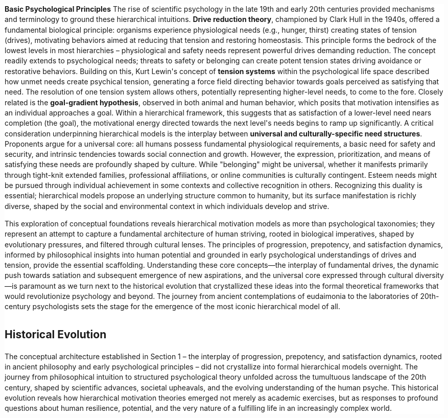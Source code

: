 **Basic Psychological Principles**
The rise of scientific psychology in the late 19th and early 20th centuries provided mechanisms and terminology to ground these hierarchical intuitions. **Drive reduction theory**, championed by Clark Hull in the 1940s, offered a fundamental biological principle: organisms experience physiological needs (e.g., hunger, thirst) creating states of tension (drives), motivating behaviors aimed at reducing that tension and restoring homeostasis. This principle forms the bedrock of the lowest levels in most hierarchies – physiological and safety needs represent powerful drives demanding reduction. The concept readily extends to psychological needs; threats to safety or belonging can create potent tension states driving avoidance or restorative behaviors. Building on this, Kurt Lewin's concept of **tension systems** within the psychological life space described how unmet needs create psychical tension, generating a force field directing behavior towards goals perceived as satisfying that need. The resolution of one tension system allows others, potentially representing higher-level needs, to come to the fore. Closely related is the **goal-gradient hypothesis**, observed in both animal and human behavior, which posits that motivation intensifies as an individual approaches a goal. Within a hierarchical framework, this suggests that as satisfaction of a lower-level need nears completion (the goal), the motivational energy directed towards the next level's needs begins to ramp up significantly. A critical consideration underpinning hierarchical models is the interplay between **universal and culturally-specific need structures**. Proponents argue for a universal core: all humans possess fundamental physiological requirements, a basic need for safety and security, and intrinsic tendencies towards social connection and growth. However, the expression, prioritization, and means of satisfying these needs are profoundly shaped by culture. While "belonging" might be universal, whether it manifests primarily through tight-knit extended families, professional affiliations, or online communities is culturally contingent. Esteem needs might be pursued through individual achievement in some contexts and collective recognition in others. Recognizing this duality is essential; hierarchical models propose an underlying structure common to humanity, but its surface manifestation is richly diverse, shaped by the social and environmental context in which individuals develop and strive.

This exploration of conceptual foundations reveals hierarchical motivation models as more than psychological taxonomies; they represent an attempt to capture a fundamental architecture of human striving, rooted in biological imperatives, shaped by evolutionary pressures, and filtered through cultural lenses. The principles of progression, prepotency, and satisfaction dynamics, informed by philosophical insights into human potential and grounded in early psychological understandings of drives and tension, provide the essential scaffolding. Understanding these core concepts—the interplay of fundamental drives, the dynamic push towards satiation and subsequent emergence of new aspirations, and the universal core expressed through cultural diversity—is paramount as we turn next to the historical evolution that crystallized these ideas into the formal theoretical frameworks that would revolutionize psychology and beyond. The journey from ancient contemplations of eudaimonia to the laboratories of 20th-century psychologists sets the stage for the emergence of the most iconic hierarchical model of all.

## Historical Evolution

The conceptual architecture established in Section 1 – the interplay of progression, prepotency, and satisfaction dynamics, rooted in ancient philosophy and early psychological principles – did not crystallize into formal hierarchical models overnight. The journey from philosophical intuition to structured psychological theory unfolded across the tumultuous landscape of the 20th century, shaped by scientific advances, societal upheavals, and the evolving understanding of the human psyche. This historical evolution reveals how hierarchical motivation theories emerged not merely as academic exercises, but as responses to profound questions about human resilience, potential, and the very nature of a fulfilling life in an increasingly complex world.
